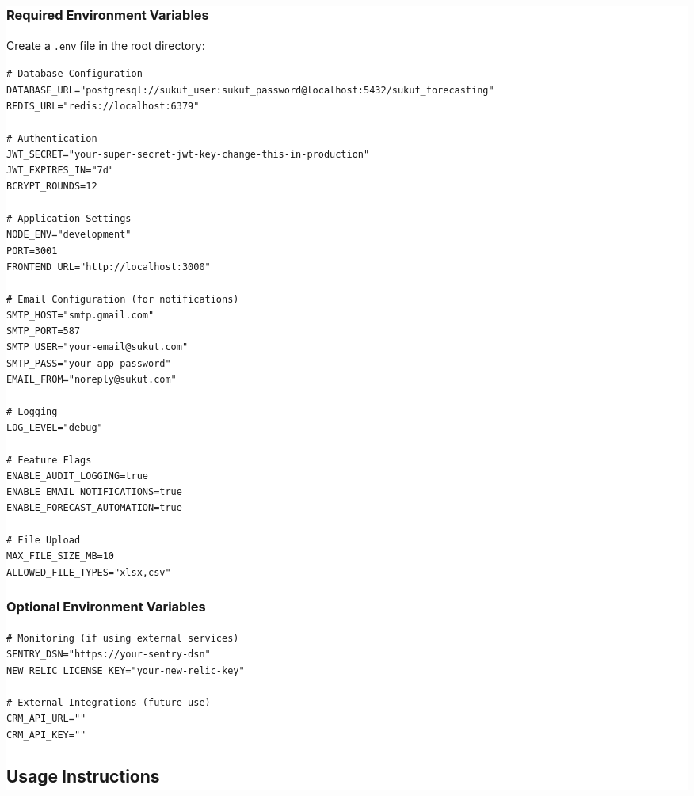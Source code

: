 ### Required Environment Variables

Create a `.env` file in the root directory:

```env
# Database Configuration
DATABASE_URL="postgresql://sukut_user:sukut_password@localhost:5432/sukut_forecasting"
REDIS_URL="redis://localhost:6379"

# Authentication
JWT_SECRET="your-super-secret-jwt-key-change-this-in-production"
JWT_EXPIRES_IN="7d"
BCRYPT_ROUNDS=12

# Application Settings
NODE_ENV="development"
PORT=3001
FRONTEND_URL="http://localhost:3000"

# Email Configuration (for notifications)
SMTP_HOST="smtp.gmail.com"
SMTP_PORT=587
SMTP_USER="your-email@sukut.com"
SMTP_PASS="your-app-password"
EMAIL_FROM="noreply@sukut.com"

# Logging
LOG_LEVEL="debug"

# Feature Flags
ENABLE_AUDIT_LOGGING=true
ENABLE_EMAIL_NOTIFICATIONS=true
ENABLE_FORECAST_AUTOMATION=true

# File Upload
MAX_FILE_SIZE_MB=10
ALLOWED_FILE_TYPES="xlsx,csv"
```

### Optional Environment Variables
```env
# Monitoring (if using external services)
SENTRY_DSN="https://your-sentry-dsn"
NEW_RELIC_LICENSE_KEY="your-new-relic-key"

# External Integrations (future use)
CRM_API_URL=""
CRM_API_KEY=""
```

## Usage Instructions
